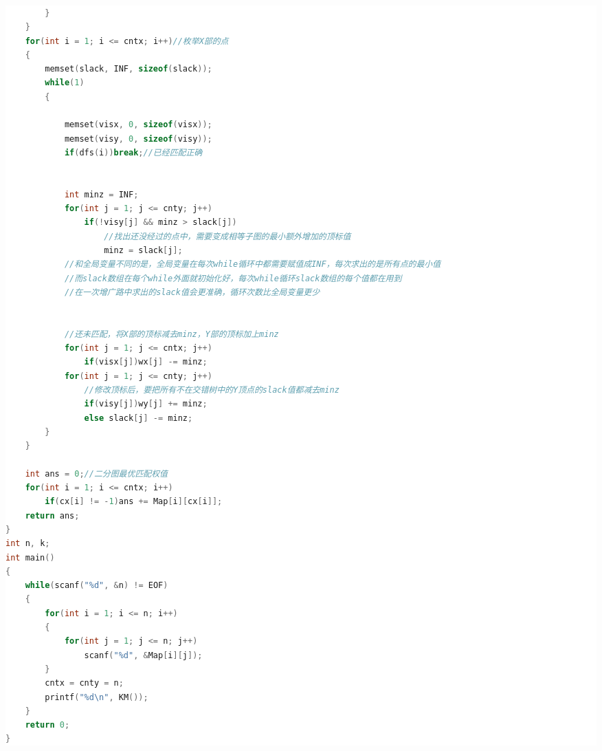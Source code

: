 ```C++
        }
    }
    for(int i = 1; i <= cntx; i++)//枚举X部的点
    {
        memset(slack, INF, sizeof(slack));
        while(1)
        {

            memset(visx, 0, sizeof(visx));
            memset(visy, 0, sizeof(visy));
            if(dfs(i))break;//已经匹配正确


            int minz = INF;
            for(int j = 1; j <= cnty; j++)
                if(!visy[j] && minz > slack[j])
                    //找出还没经过的点中，需要变成相等子图的最小额外增加的顶标值
                    minz = slack[j];
            //和全局变量不同的是，全局变量在每次while循环中都需要赋值成INF，每次求出的是所有点的最小值
            //而slack数组在每个while外面就初始化好，每次while循环slack数组的每个值都在用到
            //在一次增广路中求出的slack值会更准确，循环次数比全局变量更少


            //还未匹配，将X部的顶标减去minz，Y部的顶标加上minz
            for(int j = 1; j <= cntx; j++)
                if(visx[j])wx[j] -= minz;
            for(int j = 1; j <= cnty; j++)
                //修改顶标后，要把所有不在交错树中的Y顶点的slack值都减去minz
                if(visy[j])wy[j] += minz;
                else slack[j] -= minz;
        }
    }

    int ans = 0;//二分图最优匹配权值
    for(int i = 1; i <= cntx; i++)
        if(cx[i] != -1)ans += Map[i][cx[i]];
    return ans;
}
int n, k;
int main()
{
    while(scanf("%d", &n) != EOF)
    {
        for(int i = 1; i <= n; i++)
        {
            for(int j = 1; j <= n; j++)
                scanf("%d", &Map[i][j]);
        }
        cntx = cnty = n;
        printf("%d\n", KM());
    }
    return 0;
}
```
